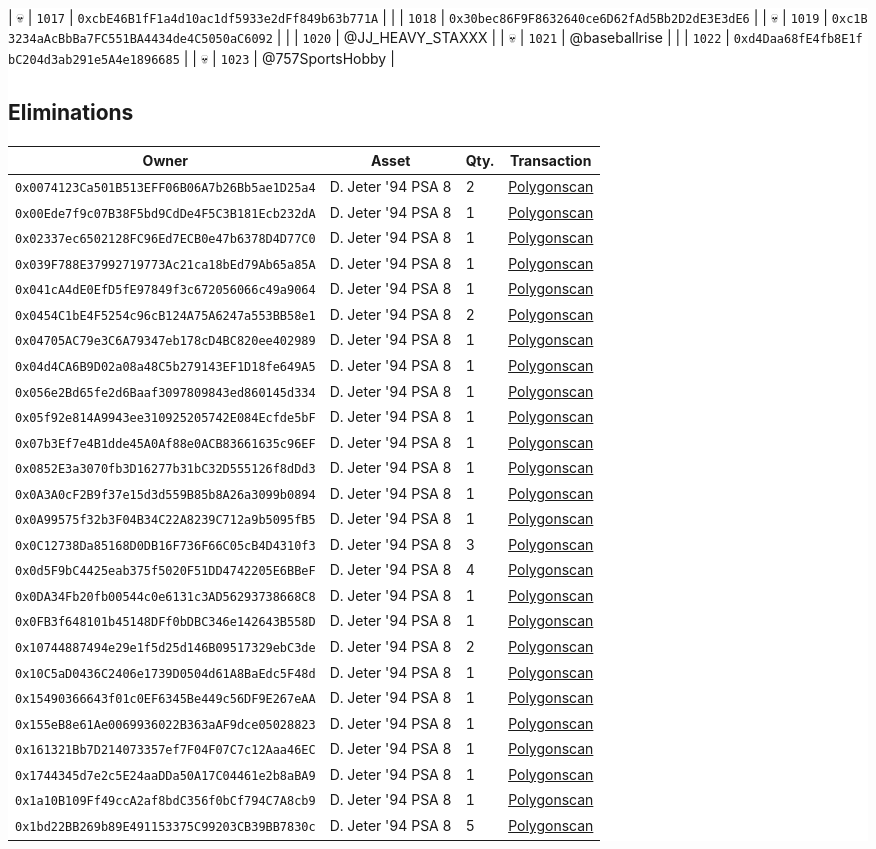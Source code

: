 | 💀 | `1017` | `0xcbE46B1fF1a4d10ac1df5933e2dFf849b63b771A` |
|  | `1018` | `0x30bec86F9F8632640ce6D62fAd5Bb2D2dE3E3dE6` |
| 💀 | `1019` | `0xc1B3234aAcBbBa7FC551BA4434de4C5050aC6092` |
|  | `1020` | @JJ_HEAVY_STAXXX |
| 💀 | `1021` | @baseballrise |
|  | `1022` | `0xd4Daa68fE4fb8E1fbC204d3ab291e5A4e1896685` |
| 💀 | `1023` | @757SportsHobby |


## Eliminations

| Owner | Asset | Qty. | Transaction |
| --- | --- | --- | --- |
| `0x0074123Ca501B513EFF06B06A7b26Bb5ae1D25a4` | D. Jeter '94 PSA 8 | 2 | [Polygonscan](https://polygonscan.com/tx/0xf51d7ce00642a2a11c6f0c092c6767dd332bf70c9674020e3a57292d220186bd) |
| `0x00Ede7f9c07B38F5bd9CdDe4F5C3B181Ecb232dA` | D. Jeter '94 PSA 8 | 1 | [Polygonscan](https://polygonscan.com/tx/0xf0d0a34661f3416ed79cc5dab8c0f9489292aae2b51aafa910e392df0c0f387d) |
| `0x02337ec6502128FC96Ed7ECB0e47b6378D4D77C0` | D. Jeter '94 PSA 8 | 1 | [Polygonscan](https://polygonscan.com/tx/0x50691a35ad62c6eae371f8b9740ea7a2bd4272cfd6bc0aad599f82bf2826b680) |
| `0x039F788E37992719773Ac21ca18bEd79Ab65a85A` | D. Jeter '94 PSA 8 | 1 | [Polygonscan](https://polygonscan.com/tx/0xa8969a3e17e520b525cd73f4fc7127748c8399d490ba27b0678b2418a6b83a42) |
| `0x041cA4dE0EfD5fE97849f3c672056066c49a9064` | D. Jeter '94 PSA 8 | 1 | [Polygonscan](https://polygonscan.com/tx/0x60f4d900adcced46b4c914b4e017f598c6f57a146912327b32a15eb209486659) |
| `0x0454C1bE4F5254c96cB124A75A6247a553BB58e1` | D. Jeter '94 PSA 8 | 2 | [Polygonscan](https://polygonscan.com/tx/0xd73390b628113fbb4b02fb48c699222a0b629e3f6cbec7f418844928d8724159) |
| `0x04705AC79e3C6A79347eb178cD4BC820ee402989` | D. Jeter '94 PSA 8 | 1 | [Polygonscan](https://polygonscan.com/tx/0xd0efa89f2a1c2b10a5c29d568e428f643afac971217fc2d18a8daa8f29ed303e) |
| `0x04d4CA6B9D02a08a48C5b279143EF1D18fe649A5` | D. Jeter '94 PSA 8 | 1 | [Polygonscan](https://polygonscan.com/tx/0x98d52091b5ff23d0d35282f7d39284f868130f30c27501723087ccf681d70444) |
| `0x056e2Bd65fe2d6Baaf3097809843ed860145d334` | D. Jeter '94 PSA 8 | 1 | [Polygonscan](https://polygonscan.com/tx/0x95b95355216ff0b6d79d02739cf32c9a05931d4cffa3bb55e682fb31b32b4b55) |
| `0x05f92e814A9943ee310925205742E084Ecfde5bF` | D. Jeter '94 PSA 8 | 1 | [Polygonscan](https://polygonscan.com/tx/0xf5a9ad7d6bbfc5476d64d828c3001c187753ebec67d61686eb2153603b0a26c5) |
| `0x07b3Ef7e4B1dde45A0Af88e0ACB83661635c96EF` | D. Jeter '94 PSA 8 | 1 | [Polygonscan](https://polygonscan.com/tx/0xd2e5f5677aab800debead54924ac373182499dc37ab51f4630aba0b27f7e7c7f) |
| `0x0852E3a3070fb3D16277b31bC32D555126f8dDd3` | D. Jeter '94 PSA 8 | 1 | [Polygonscan](https://polygonscan.com/tx/0xbb483a8d0229194dc09f1d01f3b85b8a4a5bc664142f33bdb1b38df8bd742434) |
| `0x0A3A0cF2B9f37e15d3d559B85b8A26a3099b0894` | D. Jeter '94 PSA 8 | 1 | [Polygonscan](https://polygonscan.com/tx/0x44f9bdd9cf2fd393be2345fe9c1fb5f1b118c79edf879f3d46acd760e43937f0) |
| `0x0A99575f32b3F04B34C22A8239C712a9b5095fB5` | D. Jeter '94 PSA 8 | 1 | [Polygonscan](https://polygonscan.com/tx/0x379d2906cc1d7029cb021584e1bd7dd2cbaa505667bf354aa742bb26b9c0e497) |
| `0x0C12738Da85168D0DB16F736F66C05cB4D4310f3` | D. Jeter '94 PSA 8 | 3 | [Polygonscan](https://polygonscan.com/tx/0x38e4c24ad6cda4ceb648e4d8bda6deeafc38d579e22fd6f7f333a0c9d4a00f36) |
| `0x0d5F9bC4425eab375f5020F51DD4742205E6BBeF` | D. Jeter '94 PSA 8 | 4 | [Polygonscan](https://polygonscan.com/tx/0x21f04f484cb40069cb0988772ff9f68c89f8ab159cdec8a1e88ac011df3bbc24) |
| `0x0DA34Fb20fb00544c0e6131c3AD56293738668C8` | D. Jeter '94 PSA 8 | 1 | [Polygonscan](https://polygonscan.com/tx/0xcb43da92557333b8ef647219db9f48b2194aed801ae6a530e3949879cddf42ac) |
| `0x0FB3f648101b45148DFf0bDBC346e142643B558D` | D. Jeter '94 PSA 8 | 1 | [Polygonscan](https://polygonscan.com/tx/0xc42204425d6fd189b6fa0e1450509bb8cfb3e1676a01901327768eeed9706b5a) |
| `0x10744887494e29e1f5d25d146B09517329ebC3de` | D. Jeter '94 PSA 8 | 2 | [Polygonscan](https://polygonscan.com/tx/0xf7f57399684054401f906c8ccae15b4659f2d5404275ed7d0613ea3bcb49bba6) |
| `0x10C5aD0436C2406e1739D0504d61A8BaEdc5F48d` | D. Jeter '94 PSA 8 | 1 | [Polygonscan](https://polygonscan.com/tx/0xc3f88528a94868f1608c6a7995e95f802a3535f14f5ecedaec1463390fde37f5) |
| `0x15490366643f01c0EF6345Be449c56DF9E267eAA` | D. Jeter '94 PSA 8 | 1 | [Polygonscan](https://polygonscan.com/tx/0x3d4ede464211ff1d1f199cd9aeadcea2021ff9e114cb492f2a40b82c9388e966) |
| `0x155eB8e61Ae0069936022B363aAF9dce05028823` | D. Jeter '94 PSA 8 | 1 | [Polygonscan](https://polygonscan.com/tx/0x5eac35296cf367dd1f6ef0b5a9ce8d0cb89f92e5f530c46b8ff72537c3459a29) |
| `0x161321Bb7D214073357ef7F04F07C7c12Aaa46EC` | D. Jeter '94 PSA 8 | 1 | [Polygonscan](https://polygonscan.com/tx/0x6e11a528f215e42435c53b6c82e1268427df93ef46b54e73a18d350a7afb1bf1) |
| `0x1744345d7e2c5E24aaDDa50A17C04461e2b8aBA9` | D. Jeter '94 PSA 8 | 1 | [Polygonscan](https://polygonscan.com/tx/0x639e3585b216d6dc13d3712c16b5e2e045c9d53d62ffa77f401deb18b14434ae) |
| `0x1a10B109Ff49ccA2af8bdC356f0bCf794C7A8cb9` | D. Jeter '94 PSA 8 | 1 | [Polygonscan](https://polygonscan.com/tx/0x3585b57ec7e2a4d81cf204580c5514fdf0352d7c628ef7e549503b54046d4311) |
| `0x1bd22BB269b89E491153375C99203CB39BB7830c` | D. Jeter '94 PSA 8 | 5 | [Polygonscan](https://polygonscan.com/tx/0x34383c51a793b5d8b7cb70ec7544803b49ff6406733a9c944bbbcbb033893bb8) |
